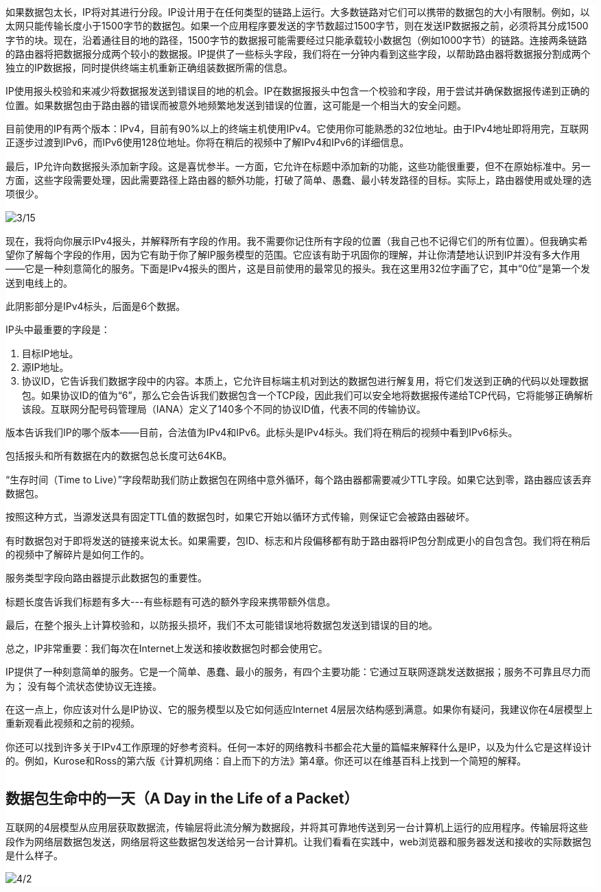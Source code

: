 如果数据包太长，IP将对其进行分段。IP设计用于在任何类型的链路上运行。大多数链路对它们可以携带的数据包的大小有限制。例如，以太网只能传输长度小于1500字节的数据包。如果一个应用程序要发送的字节数超过1500字节，则在发送IP数据报之前，必须将其分成1500字节的块。现在，沿着通往目的地的路径，1500字节的数据报可能需要经过只能承载较小数据包（例如1000字节）的链路。连接两条链路的路由器将把数据报分成两个较小的数据报。IP提供了一些标头字段，我们将在一分钟内看到这些字段，以帮助路由器将数据报分割成两个独立的IP数据报，同时提供终端主机重新正确组装数据所需的信息。

IP使用报头校验和来减少将数据报发送到错误目的地的机会。IP在数据报报头中包含一个校验和字段，用于尝试并确保数据报传递到正确的位置。如果数据包由于路由器的错误而被意外地频繁地发送到错误的位置，这可能是一个相当大的安全问题。

目前使用的IP有两个版本：IPv4，目前有90%以上的终端主机使用IPv4。它使用你可能熟悉的32位地址。由于IPv4地址即将用完，互联网正逐步过渡到IPv6，而IPv6使用128位地址。你将在稍后的视频中了解IPv4和IPv6的详细信息。

最后，IP允许向数据报头添加新字段。这是喜忧参半。一方面，它允许在标题中添加新的功能，这些功能很重要，但不在原始标准中。另一方面，这些字段需要处理，因此需要路径上路由器的额外功能，打破了简单、愚蠢、最小转发路径的目标。实际上，路由器使用或处理的选项很少。

![3/15]()

现在，我将向你展示IPv4报头，并解释所有字段的作用。我不需要你记住所有字段的位置（我自己也不记得它们的所有位置）。但我确实希望你了解每个字段的作用，因为它有助于你了解IP服务模型的范围。它应该有助于巩固你的理解，并让你清楚地认识到IP并没有多大作用——它是一种刻意简化的服务。下面是IPv4报头的图片，这是目前使用的最常见的报头。我在这里用32位字画了它，其中“0位”是第一个发送到电线上的。

此阴影部分是IPv4标头，后面是6个数据。

IP头中最重要的字段是：

1. 目标IP地址。
2. 源IP地址。
3. 协议ID，它告诉我们数据字段中的内容。本质上，它允许目标端主机对到达的数据包进行解复用，将它们发送到正确的代码以处理数据包。如果协议ID的值为“6”，那么它会告诉我们数据包含一个TCP段，因此我们可以安全地将数据报传递给TCP代码，它将能够正确解析该段。互联网分配号码管理局（IANA）定义了140多个不同的协议ID值，代表不同的传输协议。

版本告诉我们IP的哪个版本——目前，合法值为IPv4和IPv6。此标头是IPv4标头。我们将在稍后的视频中看到IPv6标头。

包括报头和所有数据在内的数据包总长度可达64KB。

“生存时间（Time to Live）”字段帮助我们防止数据包在网络中意外循环，每个路由器都需要减少TTL字段。如果它达到零，路由器应该丢弃数据包。

按照这种方式，当源发送具有固定TTL值的数据包时，如果它开始以循环方式传输，则保证它会被路由器破坏。

有时数据包对于即将发送的链接来说太长。如果需要，包ID、标志和片段偏移都有助于路由器将IP包分割成更小的自包含包。我们将在稍后的视频中了解碎片是如何工作的。

服务类型字段向路由器提示此数据包的重要性。

标题长度告诉我们标题有多大---有些标题有可选的额外字段来携带额外信息。

最后，在整个报头上计算校验和，以防报头损坏，我们不太可能错误地将数据包发送到错误的目的地。



总之，IP非常重要：我们每次在Internet上发送和接收数据包时都会使用它。

IP提供了一种刻意简单的服务。它是一个简单、愚蠢、最小的服务，有四个主要功能：它通过互联网逐跳发送数据报；服务不可靠且尽力而为； 没有每个流状态使协议无连接。

在这一点上，你应该对什么是IP协议、它的服务模型以及它如何适应Internet 4层层次结构感到满意。如果你有疑问，我建议你在4层模型上重新观看此视频和之前的视频。

你还可以找到许多关于IPv4工作原理的好参考资料。任何一本好的网络教科书都会花大量的篇幅来解释什么是IP，以及为什么它是这样设计的。例如，Kurose和Ross的第六版《计算机网络：自上而下的方法》第4章。你还可以在维基百科上找到一个简短的解释。



## 数据包生命中的一天（A Day in the Life of a Packet）

互联网的4层模型从应用层获取数据流，传输层将此流分解为数据段，并将其可靠地传送到另一台计算机上运行的应用程序。传输层将这些段作为网络层数据包发送，网络层将这些数据包发送给另一台计算机。让我们看看在实践中，web浏览器和服务器发送和接收的实际数据包是什么样子。

![4/2]()
